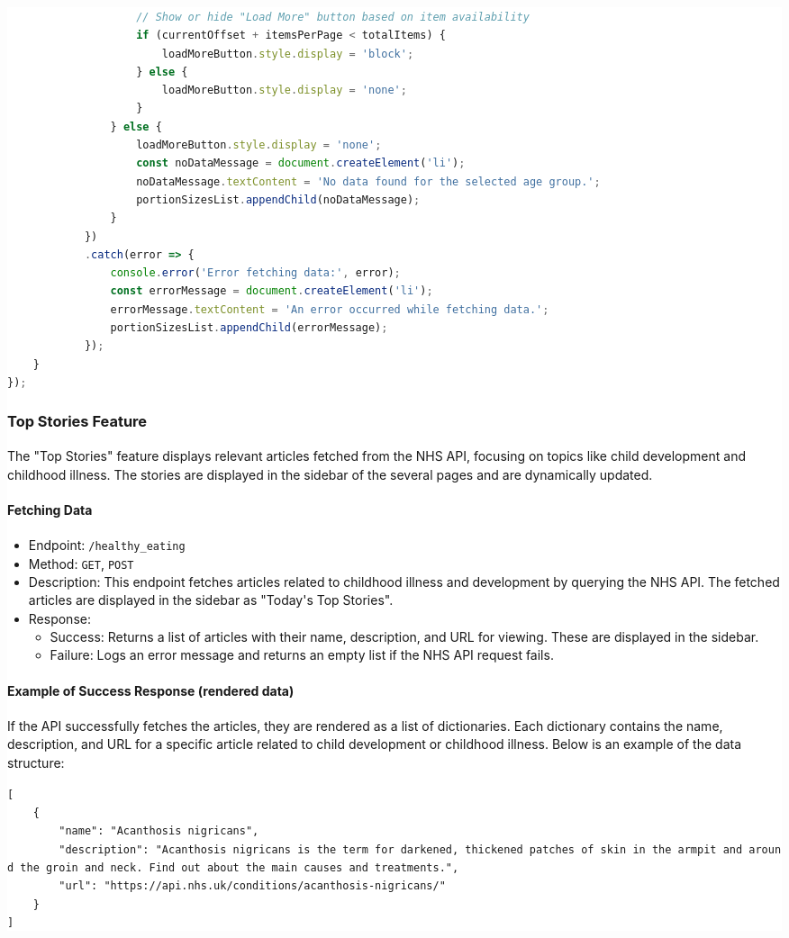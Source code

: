 ```javascript
                    // Show or hide "Load More" button based on item availability
                    if (currentOffset + itemsPerPage < totalItems) {
                        loadMoreButton.style.display = 'block';
                    } else {
                        loadMoreButton.style.display = 'none';
                    }
                } else {
                    loadMoreButton.style.display = 'none';
                    const noDataMessage = document.createElement('li');
                    noDataMessage.textContent = 'No data found for the selected age group.';
                    portionSizesList.appendChild(noDataMessage);
                }
            })
            .catch(error => {
                console.error('Error fetching data:', error);
                const errorMessage = document.createElement('li');
                errorMessage.textContent = 'An error occurred while fetching data.';
                portionSizesList.appendChild(errorMessage);
            });
    }
});
```

### Top Stories Feature

The "Top Stories" feature displays relevant articles fetched from the NHS API, focusing on topics like child development
and childhood illness. The stories are displayed in the sidebar of the several pages and are dynamically updated.

#### Fetching Data

- Endpoint: `/healthy_eating`
- Method: `GET`, `POST`
- Description: This endpoint fetches articles related to childhood illness and development by querying the NHS API. The
  fetched articles are displayed in the sidebar as "Today's Top Stories".
- Response:
    - Success: Returns a list of articles with their name, description, and URL for viewing. These are displayed in the
      sidebar.
    - Failure: Logs an error message and returns an empty list if the NHS API request fails.

#### Example of Success Response (rendered data)

If the API successfully fetches the articles, they are rendered as a list of dictionaries. Each dictionary contains the
name, description, and URL for a specific article related to child development or childhood illness. Below is an example
of the data structure:

```
[
    {
        "name": "Acanthosis nigricans",
        "description": "Acanthosis nigricans is the term for darkened, thickened patches of skin in the armpit and around the groin and neck. Find out about the main causes and treatments.",
        "url": "https://api.nhs.uk/conditions/acanthosis-nigricans/"
    }
]
```
